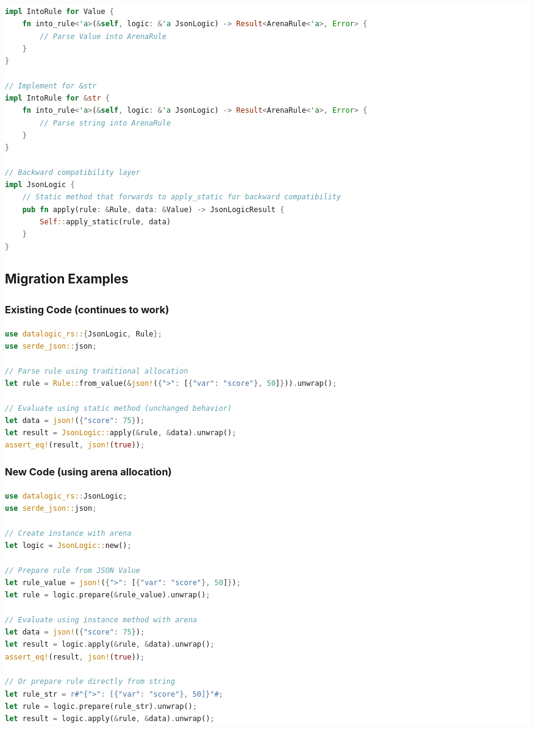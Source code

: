 ```rust
impl IntoRule for Value {
    fn into_rule<'a>(&self, logic: &'a JsonLogic) -> Result<ArenaRule<'a>, Error> {
        // Parse Value into ArenaRule
    }
}

// Implement for &str
impl IntoRule for &str {
    fn into_rule<'a>(&self, logic: &'a JsonLogic) -> Result<ArenaRule<'a>, Error> {
        // Parse string into ArenaRule
    }
}

// Backward compatibility layer
impl JsonLogic {
    // Static method that forwards to apply_static for backward compatibility
    pub fn apply(rule: &Rule, data: &Value) -> JsonLogicResult {
        Self::apply_static(rule, data)
    }
}
```

## Migration Examples

### Existing Code (continues to work)

```rust
use datalogic_rs::{JsonLogic, Rule};
use serde_json::json;

// Parse rule using traditional allocation
let rule = Rule::from_value(&json!({">": [{"var": "score"}, 50]})).unwrap();

// Evaluate using static method (unchanged behavior)
let data = json!({"score": 75});
let result = JsonLogic::apply(&rule, &data).unwrap();
assert_eq!(result, json!(true));
```

### New Code (using arena allocation)

```rust
use datalogic_rs::JsonLogic;
use serde_json::json;

// Create instance with arena
let logic = JsonLogic::new();

// Prepare rule from JSON Value
let rule_value = json!({">": [{"var": "score"}, 50]});
let rule = logic.prepare(&rule_value).unwrap();

// Evaluate using instance method with arena
let data = json!({"score": 75});
let result = logic.apply(&rule, &data).unwrap();
assert_eq!(result, json!(true));

// Or prepare rule directly from string
let rule_str = r#"{">": [{"var": "score"}, 50]}"#;
let rule = logic.prepare(rule_str).unwrap();
let result = logic.apply(&rule, &data).unwrap();
```
